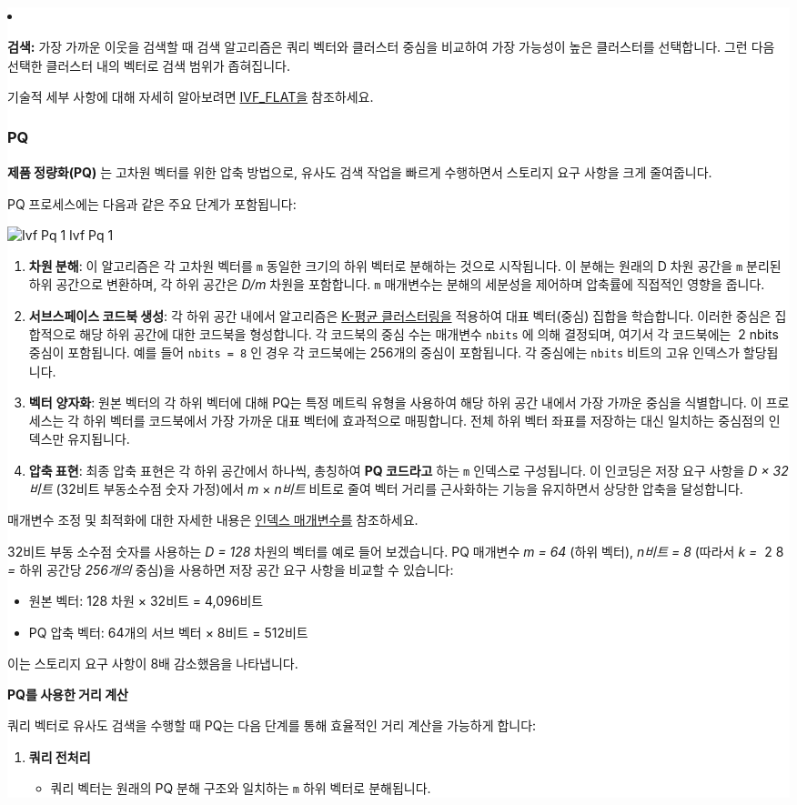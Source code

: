 <li><p><strong>검색:</strong> 가장 가까운 이웃을 검색할 때 검색 알고리즘은 쿼리 벡터와 클러스터 중심을 비교하여 가장 가능성이 높은 클러스터를 선택합니다. 그런 다음 선택한 클러스터 내의 벡터로 검색 범위가 좁혀집니다.</p></li>
</ol>
<p>기술적 세부 사항에 대해 자세히 알아보려면 <a href="/docs/ko/ivf-flat.md">IVF_FLAT을</a> 참조하세요.</p>
<h3 id="PQ" class="common-anchor-header">PQ</h3><p><strong>제품 정량화(PQ)</strong> 는 고차원 벡터를 위한 압축 방법으로, 유사도 검색 작업을 빠르게 수행하면서 스토리지 요구 사항을 크게 줄여줍니다.</p>
<p>PQ 프로세스에는 다음과 같은 주요 단계가 포함됩니다:</p>
<p>
  
   <span class="img-wrapper"> <img translate="no" src="/docs/v2.6.x/assets/ivf-pq-1.png" alt="Ivf Pq 1" class="doc-image" id="ivf-pq-1" />
   </span> <span class="img-wrapper"> <span>Ivf Pq 1</span> </span></p>
<ol>
<li><p><strong>차원 분해</strong>: 이 알고리즘은 각 고차원 벡터를 <code translate="no">m</code> 동일한 크기의 하위 벡터로 분해하는 것으로 시작됩니다. 이 분해는 원래의 D 차원 공간을 <code translate="no">m</code> 분리된 하위 공간으로 변환하며, 각 하위 공간은 <em>D/m</em> 차원을 포함합니다. <code translate="no">m</code> 매개변수는 분해의 세분성을 제어하며 압축률에 직접적인 영향을 줍니다.</p></li>
<li><p><strong>서브스페이스 코드북 생성</strong>: 각 하위 공간 내에서 알고리즘은 <a href="https://en.wikipedia.org/wiki/K-means_clustering">K-평균 클러스터링을</a> 적용하여 대표 벡터(중심) 집합을 학습합니다. 이러한 중심은 집합적으로 해당 하위 공간에 대한 코드북을 형성합니다. 각 코드북의 중심 수는 매개변수 <code translate="no">nbits</code> 에 의해 결정되며, 여기서 각 코드북에는 <span class="katex"><span class="katex-mathml"><math xmlns="http://www.w3.org/1998/Math/MathML"><semantics><annotation encoding="application/x-tex">2nbits2^{\textit{nbits}}</annotation></semantics></math></span><span class="katex-html" aria-hidden="true"><span class="base"><span class="strut" style="height:0.8491em;"></span></span></span></span> 2 <span class="katex"><span class="katex-html" aria-hidden="true"><span class="base"><span class="mord"><span class="msupsub"><span class="vlist-t"><span class="vlist-r"><span class="vlist" style="height:0.8491em;"><span style="top:-3.063em;margin-right:0.05em;"><span class="pstrut" style="height:2.7em;"></span> nbits 중심이 포함됩니다. 예를 들어</span></span></span></span></span></span></span></span></span> <code translate="no">nbits = 8</code> 인 경우 각 코드북에는 256개의 중심이 포함됩니다. 각 중심에는 <code translate="no">nbits</code> 비트의 고유 인덱스가 할당됩니다.</p></li>
<li><p><strong>벡터</strong> <strong>양자화</strong>: 원본 벡터의 각 하위 벡터에 대해 PQ는 특정 메트릭 유형을 사용하여 해당 하위 공간 내에서 가장 가까운 중심을 식별합니다. 이 프로세스는 각 하위 벡터를 코드북에서 가장 가까운 대표 벡터에 효과적으로 매핑합니다. 전체 하위 벡터 좌표를 저장하는 대신 일치하는 중심점의 인덱스만 유지됩니다.</p></li>
<li><p><strong>압축 표현</strong>: 최종 압축 표현은 각 하위 공간에서 하나씩, 총칭하여 <strong>PQ 코드라고</strong> 하는 <code translate="no">m</code> 인덱스로 구성됩니다. 이 인코딩은 저장 요구 사항을 <em>D × 32비트</em> (32비트 부동소수점 숫자 가정)에서 <em>m</em> × <em>n비트</em> 비트로 줄여 벡터 거리를 근사화하는 기능을 유지하면서 상당한 압축을 달성합니다.</p></li>
</ol>
<p>매개변수 조정 및 최적화에 대한 자세한 내용은 <a href="/docs/ko/ivf-pq.md#Index-params">인덱스 매개변수를</a> 참조하세요.</p>
<div class="alert note">
<p>32비트 부동 소수점 숫자를 사용하는 <em>D = 128</em> 차원의 벡터를 예로 들어 보겠습니다. PQ 매개변수 <em>m = 64</em> (하위 벡터), <em>n비트 = 8</em> (따라서 <em>k =</em> <span class="katex"><span class="katex-mathml"><math xmlns="http://www.w3.org/1998/Math/MathML"><semantics><annotation encoding="application/x-tex">282^8</annotation></semantics></math></span><span class="katex-html" aria-hidden="true"><span class="base"><span class="strut" style="height:0.8141em;"></span></span></span></span> 2 <span class="katex"><span class="katex-html" aria-hidden="true"><span class="base"><span class="mord"><span class="msupsub"><span class="vlist-t"><span class="vlist-r"><span class="vlist" style="height:0.8141em;"><span style="top:-3.063em;margin-right:0.05em;"><span class="pstrut" style="height:2.7em;"></span> 8</span></span></span></span></span></span></span></span></span> <em>=</em> 하위 공간당 <em> 256개의</em> 중심)을 사용하면 저장 공간 요구 사항을 비교할 수 있습니다:</p>
<ul>
<li><p>원본 벡터: 128 차원 × 32비트 = 4,096비트</p></li>
<li><p>PQ 압축 벡터: 64개의 서브 벡터 × 8비트 = 512비트</p></li>
</ul>
<p>이는 스토리지 요구 사항이 8배 감소했음을 나타냅니다.</p>
</div>
<p><strong>PQ를 사용한 거리 계산</strong></p>
<p>쿼리 벡터로 유사도 검색을 수행할 때 PQ는 다음 단계를 통해 효율적인 거리 계산을 가능하게 합니다:</p>
<ol>
<li><p><strong>쿼리 전처리</strong></p>
<ul>
<li><p>쿼리 벡터는 원래의 PQ 분해 구조와 일치하는 <code translate="no">m</code> 하위 벡터로 분해됩니다.</p></li>